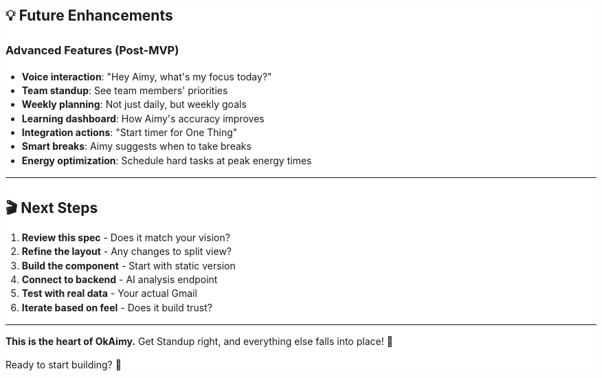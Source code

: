 
## 💡 Future Enhancements

### Advanced Features (Post-MVP)
- **Voice interaction**: "Hey Aimy, what's my focus today?"
- **Team standup**: See team members' priorities
- **Weekly planning**: Not just daily, but weekly goals
- **Learning dashboard**: How Aimy's accuracy improves
- **Integration actions**: "Start timer for One Thing"
- **Smart breaks**: Aimy suggests when to take breaks
- **Energy optimization**: Schedule hard tasks at peak energy times

---

## 🎬 Next Steps

1. **Review this spec** - Does it match your vision?
2. **Refine the layout** - Any changes to split view?
3. **Build the component** - Start with static version
4. **Connect to backend** - AI analysis endpoint
5. **Test with real data** - Your actual Gmail
6. **Iterate based on feel** - Does it build trust?

---

**This is the heart of OkAimy.** Get Standup right, and everything else falls into place! 💪

Ready to start building? 🚀
